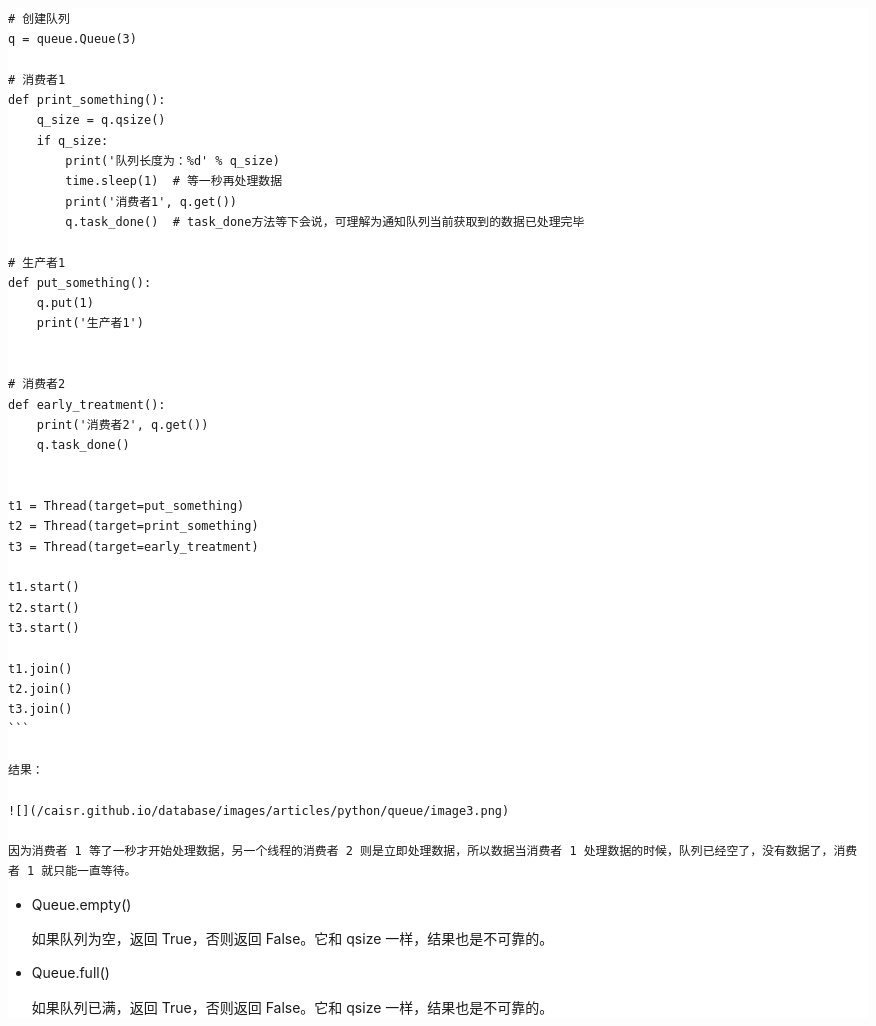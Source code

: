     # 创建队列
    q = queue.Queue(3)

    # 消费者1
    def print_something():
        q_size = q.qsize()
        if q_size:
            print('队列长度为：%d' % q_size)
            time.sleep(1)  # 等一秒再处理数据
            print('消费者1', q.get())
            q.task_done()  # task_done方法等下会说，可理解为通知队列当前获取到的数据已处理完毕

    # 生产者1
    def put_something():
        q.put(1)
        print('生产者1')


    # 消费者2
    def early_treatment():
        print('消费者2', q.get())
        q.task_done()


    t1 = Thread(target=put_something)
    t2 = Thread(target=print_something)
    t3 = Thread(target=early_treatment)

    t1.start()
    t2.start()
    t3.start()

    t1.join()
    t2.join()
    t3.join()
    ```

    结果：

    ![](/caisr.github.io/database/images/articles/python/queue/image3.png)

    因为消费者 1 等了一秒才开始处理数据，另一个线程的消费者 2 则是立即处理数据，所以数据当消费者 1 处理数据的时候，队列已经空了，没有数据了，消费者 1 就只能一直等待。

  - Queue.empty()

    如果队列为空，返回 True，否则返回 False。它和 qsize 一样，结果也是不可靠的。

  - Queue.full()

    如果队列已满，返回 True，否则返回 False。它和 qsize 一样，结果也是不可靠的。
